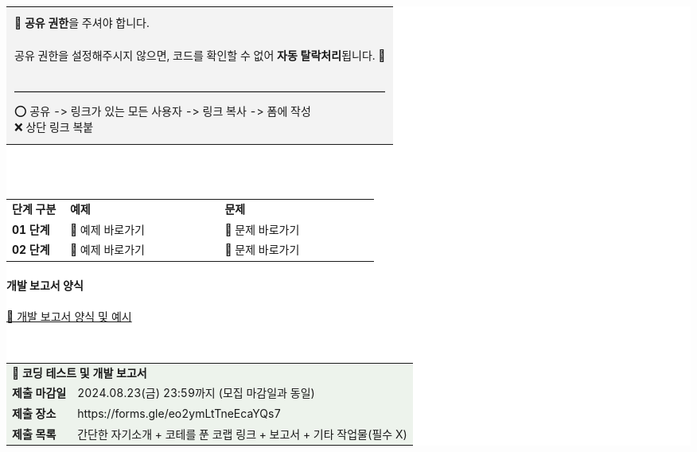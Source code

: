  <table border="0" style="width: 100%; border-collapse: collapse;">
    <tr>
        <td colspan="2" style="background-color: #f3f3f3; padding: 10px;">
            <aside>
                🚨 <b>공유 권한</b>을 주셔야 합니다.
                <br><br>
                공유 권한을 설정해주시지 않으면, 코드를 확인할 수 없어 <b>자동 탈락처리</b>됩니다. 🥲
                <br><br>
                <hr style="border: none; border-top: 1px solid #ccc;">
                ⭕️ 공유 -> 링크가 있는 모든 사용자 -> 링크 복사 -> 폼에 작성
                <br>
                ❌ 상단 링크 복붙
            </aside>
        </td>
    </tr>
</table>


<br>
<br>

<table style="width: 100%; border-collapse: collapse; ">
<tr>
    <td style="width: 15%; font-weight: bold;">단계 구분</td>
    <td style="font-weight: bold;">예제</td>
    <td style="font-weight: bold;">문제</td>
</tr>
<tr>
    <td style="font-weight: bold;">01 단계</td>
    <td style="width: 40%;"><a href="https://colab.research.google.com/drive/1H7KA3WD9U2ueMfYLaQvI_sVaX09pccjN?usp=sharing" style="color: inherit; text-decoration: none;">🔗 예제 바로가기</a></td>
    <td style="width: 40%;"><a href="https://colab.research.google.com/drive/1JVarMO-JiTgWJLXUxhHiEOmohndEVWSW" style="color: inherit; text-decoration: none;">🔗 문제 바로가기</a></td>
</tr>
<tr>
    <td style="font-weight: bold;">02 단계</td>
    <td style="width: 40%;"><a href="https://colab.research.google.com/drive/1W6Y8sj_M94qbkVWWcrcuD1_DDsL9FUB3?usp=sharing" style="color: inherit; text-decoration: none;">🔗 예제 바로가기</a></td>
    <td style="width: 40%;"><a href="https://colab.research.google.com/drive/1AkM_31Akz6deNSjbvUqtdfGIIcmZ6WQ5?usp=sharing" style="color: inherit; text-decoration: none;">🔗 문제 바로가기</a></td>
</tr>
</table>

#### 개발 보고서 양식
[🔗 개발 보고서 양식 및 예시](https://www.notion.so/058d03dccfee40ee8dc973db660e8272?pvs=21)

<br>

<table border="0" style="width: 100%; border-collapse: collapse;">
    <tr>
        <td colspan="2" style="background-color:#edf3ec;font-weight: bold;">🌿 코딩 테스트 및 개발 보고서</td>
    </tr>
    <tr>
        <td style="background-color:#edf3ec; font-weight: bold;">제출 마감일</td>
        <td style="background-color:#edf3ec;"> 2024.08.23(금) 23:59까지 (모집 마감일과 동일)</td>
    </tr>
    <tr>
        <td style="background-color:#edf3ec; font-weight: bold;">제출 장소</td>
        <td style="background-color:#edf3ec;">
        <a href="https://forms.gle/eo2ymLtTneEcaYQs7" style="color: inherit; text-decoration: none;">https://forms.gle/eo2ymLtTneEcaYQs7</a>
        </td>
    </tr>
    <tr>
        <td style="background-color:#edf3ec; font-weight: bold;">제출 목록</td>
        <td style="background-color:#edf3ec;">간단한 자기소개 + 코테를 푼 코랩 링크 + 보고서 + 기타 작업물(필수 X)</td>